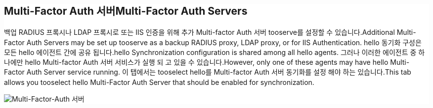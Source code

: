 ## <a name="multi-factor-auth-servers"></a><span data-ttu-id="69f45-363">Multi-Factor Auth 서버</span><span class="sxs-lookup"><span data-stu-id="69f45-363">Multi-Factor Auth Servers</span></span>
<span data-ttu-id="69f45-364">백업 RADIUS 프록시나 LDAP 프록시로 또는 IIS 인증을 위해 추가 Multi-factor Auth 서버 tooserve를 설정할 수 있습니다.</span><span class="sxs-lookup"><span data-stu-id="69f45-364">Additional Multi-Factor Auth Servers may be set up tooserve as a backup RADIUS proxy, LDAP proxy, or for IIS Authentication.</span></span> <span data-ttu-id="69f45-365">hello 동기화 구성은 모든 hello 에이전트 간에 공유 됩니다.</span><span class="sxs-lookup"><span data-stu-id="69f45-365">hello Synchronization configuration is shared among all hello agents.</span></span> <span data-ttu-id="69f45-366">그러나 이러한 에이전트 중 하나에만 hello Multi-factor Auth 서버 서비스가 실행 되 고 있을 수 있습니다.</span><span class="sxs-lookup"><span data-stu-id="69f45-366">However, only one of these agents may have hello Multi-Factor Auth Server service running.</span></span> <span data-ttu-id="69f45-367">이 탭에서는 tooselect hello를 Multi-factor Auth 서버 동기화를 설정 해야 하는 있습니다.</span><span class="sxs-lookup"><span data-stu-id="69f45-367">This tab allows you tooselect hello Multi-Factor Auth Server that should be enabled for synchronization.</span></span>

![Multi-Factor-Auth 서버](./media/multi-factor-authentication-get-started-server-dirint/dirint6.png)
